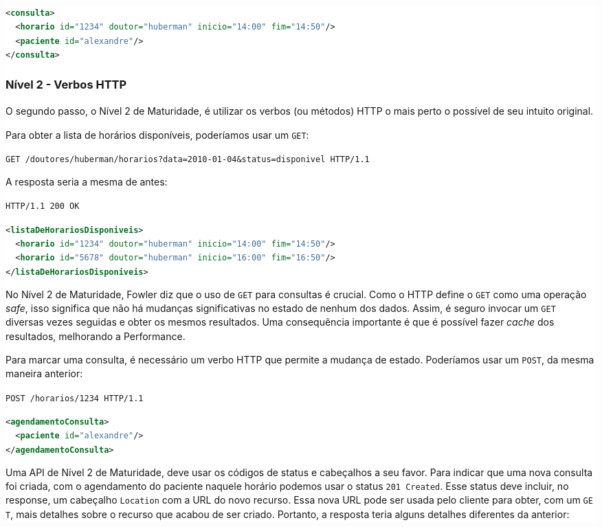 
```xml
<consulta>
  <horario id="1234" doutor="huberman" inicio="14:00" fim="14:50"/>
  <paciente id="alexandre"/>
</consulta>
```

### Nível 2 - Verbos HTTP

O segundo passo, o Nível 2 de Maturidade, é utilizar os verbos (ou métodos) HTTP o mais perto o possível de seu intuito original.

Para obter a lista de horários disponíveis, poderíamos usar um `GET`:

```txt
GET /doutores/huberman/horarios?data=2010-01-04&status=disponivel HTTP/1.1
```

A resposta seria a mesma de antes:

```txt
HTTP/1.1 200 OK
```


```xml
<listaDeHorariosDisponiveis>
  <horario id="1234" doutor="huberman" inicio="14:00" fim="14:50"/>
  <horario id="5678" doutor="huberman" inicio="16:00" fim="16:50"/>
</listaDeHorariosDisponiveis>
```

No Nível 2 de Maturidade, Fowler diz que o uso de `GET` para consultas é crucial. Como o HTTP define o `GET` como uma operação _safe_, isso significa que não há mudanças significativas no estado de nenhum dos dados. Assim, é seguro invocar um `GET` diversas vezes seguidas e obter os mesmos resultados. Uma consequência importante é que é possível fazer _cache_ dos resultados, melhorando a Performance.

Para marcar uma consulta, é necessário um verbo HTTP que permite a mudança de estado. Poderíamos usar um `POST`, da mesma maneira anterior:

```txt
POST /horarios/1234 HTTP/1.1
```


```xml
<agendamentoConsulta>
  <paciente id="alexandre"/>
</agendamentoConsulta>
```

Uma API de Nível 2 de Maturidade, deve usar os códigos de status e cabeçalhos a seu favor. Para indicar que uma nova consulta foi criada, com o agendamento do paciente naquele horário podemos usar o status `201 Created`. Esse status deve incluir, no response, um cabeçalho `Location` com a URL do novo recurso. Essa nova URL pode ser usada pelo cliente para obter, com um `GET`, mais detalhes sobre o recurso que acabou de ser criado. Portanto, a resposta teria alguns detalhes diferentes da anterior:
